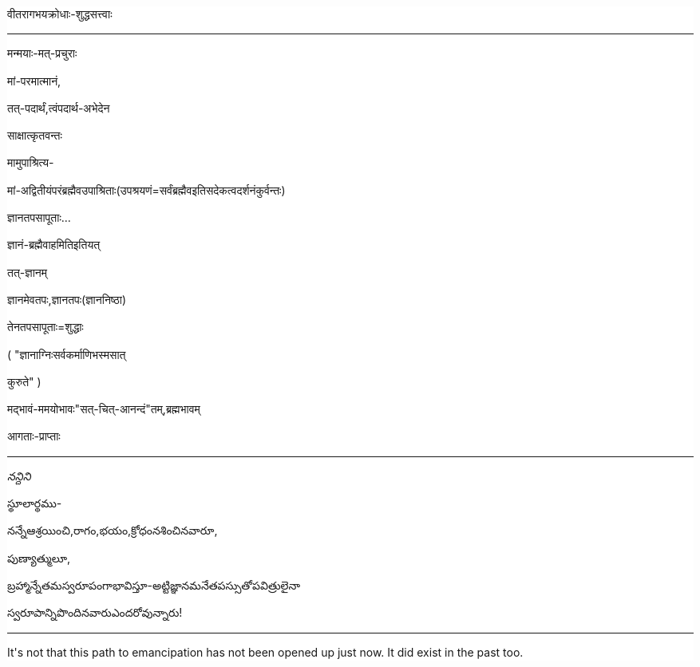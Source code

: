वीतरागभयक्रोधाः-शुद्धसत्त्वाः



_____



मन्मयाः-मत्-प्रचुराः

मां-परमात्मानं,

तत्-पदार्थं,त्वंपदार्थ-अभेदेन

साक्षात्कृतवन्तः



मामुपाश्रित्य-

मां-अद्वितीयंपरंब्रह्मैवउपाश्रिताः\(उपश्रयणं=सर्वंब्रह्मैवइतिसदेकत्वदर्शनंकुर्वन्तः\)



ज्ञानतपसापूताः...

ज्ञानं-ब्रह्मैवाहमितिइतियत्

तत्-ज्ञानम्

ज्ञानमेवतपः,ज्ञानतपः\(ज्ञाननिष्ठा\)

तेनतपसापूताः=शुद्धाः

\( "ज्ञानाग्निःसर्वकर्माणिभस्मसात्

कुरुते" \)



मद्भावं-ममयोभावः"सत्-चित्-आनन्दं"तम्,ब्रह्मभावम्



आगताः-प्राप्ताः



________________________________________



_నన్దిని_

స్థూలార్థము-

నన్నేఆశ్రయించి,రాగం,భయం,క్రోధంనశించినవారూ,

పుణ్యాత్ములూ,

బ్రహ్మాన్నేతమస్వరూపంగాభావిస్తూ-అట్టిజ్ఞానమనేతపస్సుతోపవిత్రులైనా

స్వరూపాన్నిపొందినవారుఎందరోవున్నారు\!

___________________________



It's not that this path to emancipation has not been opened up just now. It did exist in the past too.
